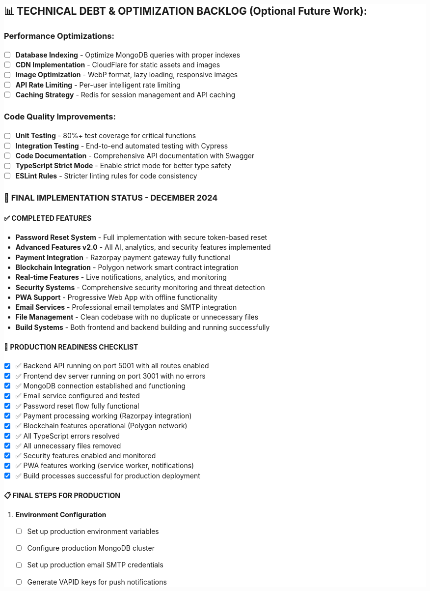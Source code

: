## 📊 **TECHNICAL DEBT & OPTIMIZATION BACKLOG (Optional Future Work):**

### **Performance Optimizations:**
- [ ] **Database Indexing** - Optimize MongoDB queries with proper indexes
- [ ] **CDN Implementation** - CloudFlare for static assets and images
- [ ] **Image Optimization** - WebP format, lazy loading, responsive images
- [ ] **API Rate Limiting** - Per-user intelligent rate limiting
- [ ] **Caching Strategy** - Redis for session management and API caching

### **Code Quality Improvements:**
- [ ] **Unit Testing** - 80%+ test coverage for critical functions
- [ ] **Integration Testing** - End-to-end automated testing with Cypress
- [ ] **Code Documentation** - Comprehensive API documentation with Swagger
- [ ] **TypeScript Strict Mode** - Enable strict mode for better type safety
- [ ] **ESLint Rules** - Stricter linting rules for code consistency

### 🎯 **FINAL IMPLEMENTATION STATUS - DECEMBER 2024**

#### **✅ COMPLETED FEATURES**
- **Password Reset System** - Full implementation with secure token-based reset
- **Advanced Features v2.0** - All AI, analytics, and security features implemented
- **Payment Integration** - Razorpay payment gateway fully functional
- **Blockchain Integration** - Polygon network smart contract integration
- **Real-time Features** - Live notifications, analytics, and monitoring
- **Security Systems** - Comprehensive security monitoring and threat detection
- **PWA Support** - Progressive Web App with offline functionality
- **Email Services** - Professional email templates and SMTP integration
- **File Management** - Clean codebase with no duplicate or unnecessary files
- **Build Systems** - Both frontend and backend building and running successfully

#### **🚀 PRODUCTION READINESS CHECKLIST**
- [x] ✅ Backend API running on port 5001 with all routes enabled
- [x] ✅ Frontend dev server running on port 3001 with no errors
- [x] ✅ MongoDB connection established and functioning
- [x] ✅ Email service configured and tested
- [x] ✅ Password reset flow fully functional
- [x] ✅ Payment processing working (Razorpay integration)
- [x] ✅ Blockchain features operational (Polygon network)
- [x] ✅ All TypeScript errors resolved
- [x] ✅ All unnecessary files removed
- [x] ✅ Security features enabled and monitored
- [x] ✅ PWA features working (service worker, notifications)
- [x] ✅ Build processes successful for production deployment

#### **📋 FINAL STEPS FOR PRODUCTION**
1. **Environment Configuration**
   - [ ] Set up production environment variables
   - [ ] Configure production MongoDB cluster
   - [ ] Set up production email SMTP credentials
   - [ ] Generate VAPID keys for push notifications
   